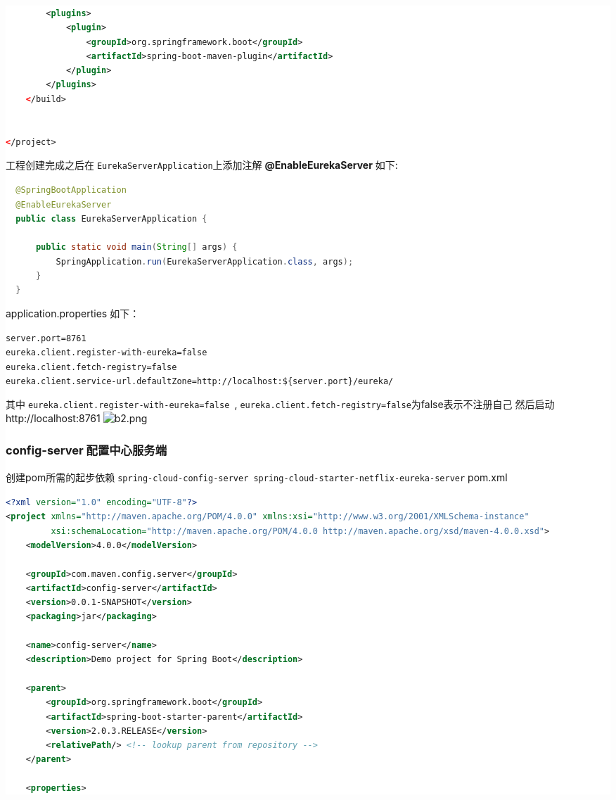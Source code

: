 ``` xml
        <plugins>
            <plugin>
                <groupId>org.springframework.boot</groupId>
                <artifactId>spring-boot-maven-plugin</artifactId>
            </plugin>
        </plugins>
    </build>


</project>

```
工程创建完成之后在 `EurekaServerApplication`上添加注解 **@EnableEurekaServer**
如下:
``` java 
  @SpringBootApplication
  @EnableEurekaServer
  public class EurekaServerApplication {

      public static void main(String[] args) {
          SpringApplication.run(EurekaServerApplication.class, args);
      }
  }

```
application.properties 如下：
``` xml
server.port=8761
eureka.client.register-with-eureka=false 
eureka.client.fetch-registry=false
eureka.client.service-url.defaultZone=http://localhost:${server.port}/eureka/
```
其中 `eureka.client.register-with-eureka=false `, `eureka.client.fetch-registry=false`为false表示不注册自己
然后启动 http://localhost:8761
![b2.png](https://upload-images.jianshu.io/upload_images/2151905-2077a4550ffd55f9.png?imageMogr2/auto-orient/strip%7CimageView2/2/w/850)

### config-server 配置中心服务端
创建pom所需的起步依赖 `spring-cloud-config-server spring-cloud-starter-netflix-eureka-server`
pom.xml

``` xml
<?xml version="1.0" encoding="UTF-8"?>
<project xmlns="http://maven.apache.org/POM/4.0.0" xmlns:xsi="http://www.w3.org/2001/XMLSchema-instance"
         xsi:schemaLocation="http://maven.apache.org/POM/4.0.0 http://maven.apache.org/xsd/maven-4.0.0.xsd">
    <modelVersion>4.0.0</modelVersion>

    <groupId>com.maven.config.server</groupId>
    <artifactId>config-server</artifactId>
    <version>0.0.1-SNAPSHOT</version>
    <packaging>jar</packaging>

    <name>config-server</name>
    <description>Demo project for Spring Boot</description>

    <parent>
        <groupId>org.springframework.boot</groupId>
        <artifactId>spring-boot-starter-parent</artifactId>
        <version>2.0.3.RELEASE</version>
        <relativePath/> <!-- lookup parent from repository -->
    </parent>

    <properties>
```